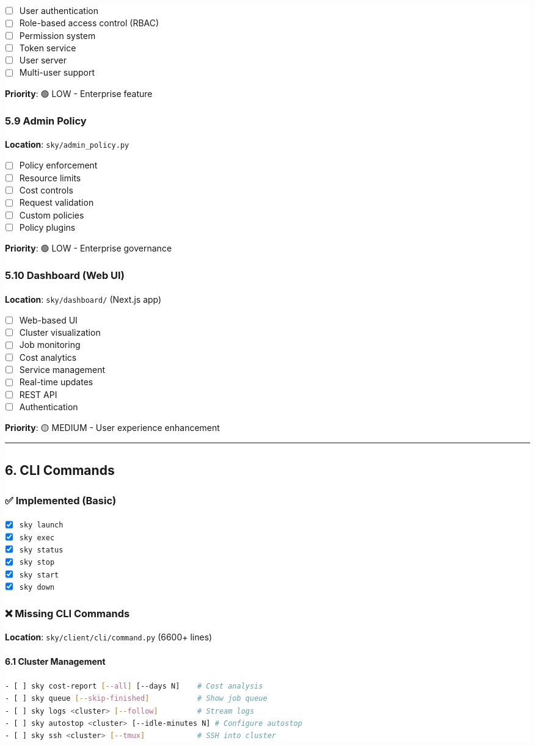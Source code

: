 - [ ] User authentication
- [ ] Role-based access control (RBAC)
- [ ] Permission system
- [ ] Token service
- [ ] User server
- [ ] Multi-user support

**Priority**: 🟢 LOW - Enterprise feature

### 5.9 Admin Policy
**Location**: `sky/admin_policy.py`

- [ ] Policy enforcement
- [ ] Resource limits
- [ ] Cost controls
- [ ] Request validation
- [ ] Custom policies
- [ ] Policy plugins

**Priority**: 🟢 LOW - Enterprise governance

### 5.10 Dashboard (Web UI)
**Location**: `sky/dashboard/` (Next.js app)

- [ ] Web-based UI
- [ ] Cluster visualization
- [ ] Job monitoring
- [ ] Cost analytics
- [ ] Service management
- [ ] Real-time updates
- [ ] REST API
- [ ] Authentication

**Priority**: 🟡 MEDIUM - User experience enhancement

---

## 6. CLI Commands

### ✅ Implemented (Basic)
- [x] `sky launch`
- [x] `sky exec`
- [x] `sky status`
- [x] `sky stop`
- [x] `sky start`
- [x] `sky down`

### ❌ Missing CLI Commands

**Location**: `sky/client/cli/command.py` (6600+ lines)

#### 6.1 Cluster Management
```bash
- [ ] sky cost-report [--all] [--days N]    # Cost analysis
- [ ] sky queue [--skip-finished]           # Show job queue
- [ ] sky logs <cluster> [--follow]         # Stream logs
- [ ] sky autostop <cluster> [--idle-minutes N] # Configure autostop
- [ ] sky ssh <cluster> [--tmux]            # SSH into cluster
```
